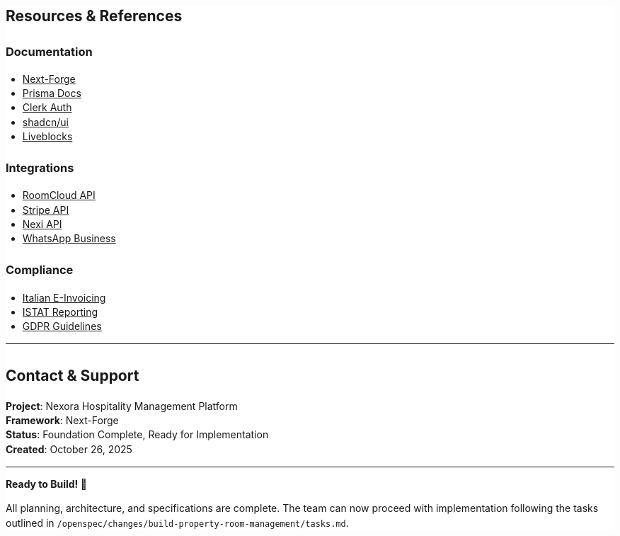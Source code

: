 
## Resources & References

### Documentation
- [Next-Forge](https://next-forge.com)
- [Prisma Docs](https://www.prisma.io/docs)
- [Clerk Auth](https://clerk.com/docs)
- [shadcn/ui](https://ui.shadcn.com)
- [Liveblocks](https://liveblocks.io/docs)

### Integrations
- [RoomCloud API](https://roomcloud.net/docs)
- [Stripe API](https://stripe.com/docs/api)
- [Nexi API](https://developer.nexi.it)
- [WhatsApp Business](https://developers.facebook.com/docs/whatsapp)

### Compliance
- [Italian E-Invoicing](https://www.agenziaentrate.gov.it)
- [ISTAT Reporting](https://www.istat.it)
- [GDPR Guidelines](https://gdpr.eu)

---

## Contact & Support

**Project**: Nexora Hospitality Management Platform  
**Framework**: Next-Forge  
**Status**: Foundation Complete, Ready for Implementation  
**Created**: October 26, 2025  

---

**Ready to Build! 🚀**

All planning, architecture, and specifications are complete. The team can now proceed with implementation following the tasks outlined in `/openspec/changes/build-property-room-management/tasks.md`.

